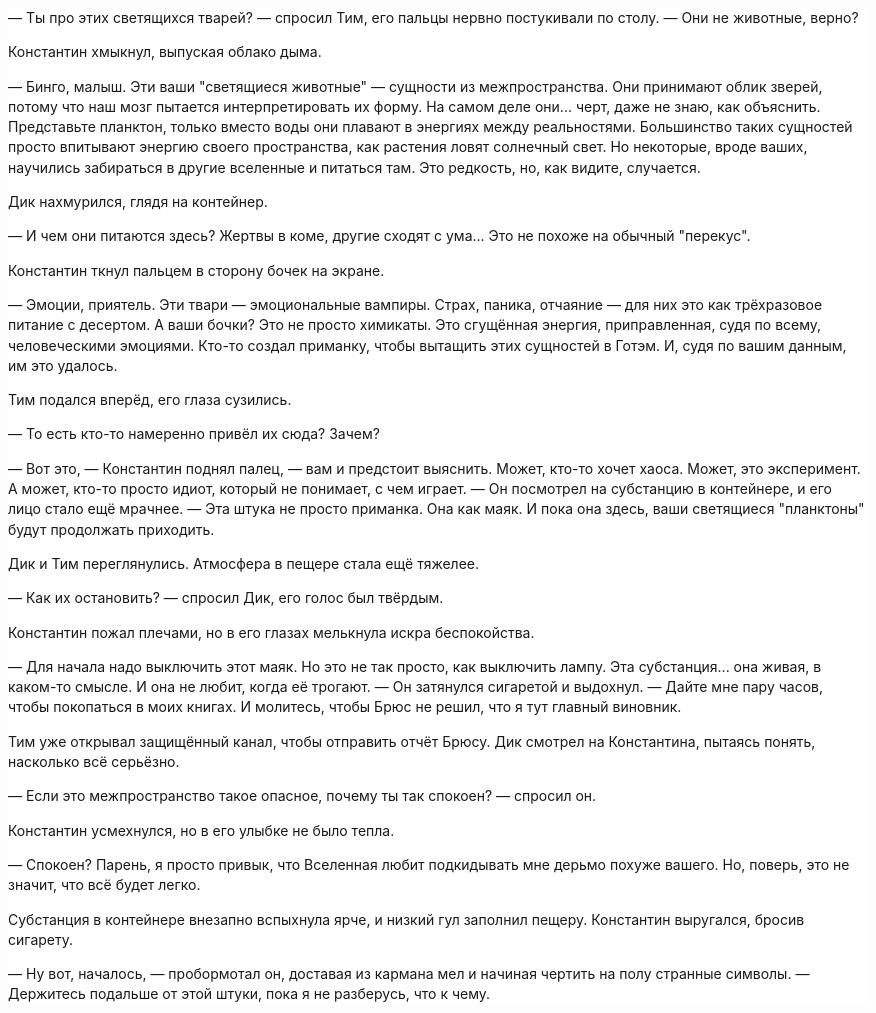 — Ты про этих светящихся тварей? — спросил Тим, его пальцы нервно постукивали по столу. — Они не животные, верно?

Константин хмыкнул, выпуская облако дыма.

— Бинго, малыш. Эти ваши "светящиеся животные" — сущности из межпространства. Они принимают облик зверей, потому что наш мозг пытается интерпретировать их форму. На самом деле они... черт, даже не знаю, как объяснить. Представьте планктон, только вместо воды они плавают в энергиях между реальностями. Большинство таких сущностей просто впитывают энергию своего пространства, как растения ловят солнечный свет. Но некоторые, вроде ваших, научились забираться в другие вселенные и питаться там. Это редкость, но, как видите, случается.

Дик нахмурился, глядя на контейнер.

— И чем они питаются здесь? Жертвы в коме, другие сходят с ума... Это не похоже на обычный "перекус".

Константин ткнул пальцем в сторону бочек на экране.

— Эмоции, приятель. Эти твари — эмоциональные вампиры. Страх, паника, отчаяние — для них это как трёхразовое питание с десертом. А ваши бочки? Это не просто химикаты. Это сгущённая энергия, приправленная, судя по всему, человеческими эмоциями. Кто-то создал приманку, чтобы вытащить этих сущностей в Готэм. И, судя по вашим данным, им это удалось.

Тим подался вперёд, его глаза сузились.

— То есть кто-то намеренно привёл их сюда? Зачем?

— Вот это, — Константин поднял палец, — вам и предстоит выяснить. Может, кто-то хочет хаоса. Может, это эксперимент. А может, кто-то просто идиот, который не понимает, с чем играет. — Он посмотрел на субстанцию в контейнере, и его лицо стало ещё мрачнее. — Эта штука не просто приманка. Она как маяк. И пока она здесь, ваши светящиеся "планктоны" будут продолжать приходить.

Дик и Тим переглянулись. Атмосфера в пещере стала ещё тяжелее.

— Как их остановить? — спросил Дик, его голос был твёрдым.

Константин пожал плечами, но в его глазах мелькнула искра беспокойства.

— Для начала надо выключить этот маяк. Но это не так просто, как выключить лампу. Эта субстанция... она живая, в каком-то смысле. И она не любит, когда её трогают. — Он затянулся сигаретой и выдохнул. — Дайте мне пару часов, чтобы покопаться в моих книгах. И молитесь, чтобы Брюс не решил, что я тут главный виновник.

Тим уже открывал защищённый канал, чтобы отправить отчёт Брюсу. Дик смотрел на Константина, пытаясь понять, насколько всё серьёзно.

— Если это межпространство такое опасное, почему ты так спокоен? — спросил он.

Константин усмехнулся, но в его улыбке не было тепла.

— Спокоен? Парень, я просто привык, что Вселенная любит подкидывать мне дерьмо похуже вашего. Но, поверь, это не значит, что всё будет легко.

Субстанция в контейнере внезапно вспыхнула ярче, и низкий гул заполнил пещеру. Константин выругался, бросив сигарету.

— Ну вот, началось, — пробормотал он, доставая из кармана мел и начиная чертить на полу странные символы. — Держитесь подальше от этой штуки, пока я не разберусь, что к чему.
